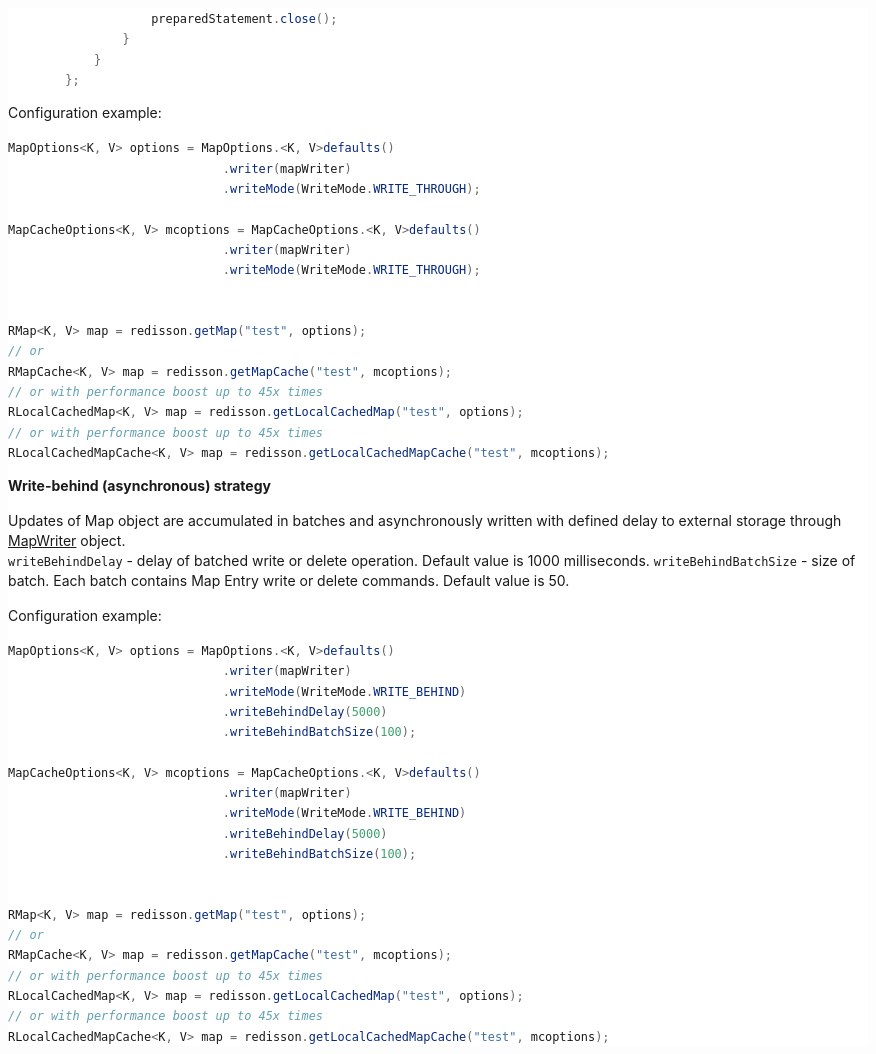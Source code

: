```java
                    preparedStatement.close();
                }
            }
        };
```
Configuration example:
```java
MapOptions<K, V> options = MapOptions.<K, V>defaults()
                              .writer(mapWriter)
                              .writeMode(WriteMode.WRITE_THROUGH);

MapCacheOptions<K, V> mcoptions = MapCacheOptions.<K, V>defaults()
                              .writer(mapWriter)
                              .writeMode(WriteMode.WRITE_THROUGH);


RMap<K, V> map = redisson.getMap("test", options);
// or
RMapCache<K, V> map = redisson.getMapCache("test", mcoptions);
// or with performance boost up to 45x times 
RLocalCachedMap<K, V> map = redisson.getLocalCachedMap("test", options);
// or with performance boost up to 45x times 
RLocalCachedMapCache<K, V> map = redisson.getLocalCachedMapCache("test", mcoptions);
```

**Write-behind (asynchronous) strategy**

Updates of Map object are accumulated in batches and asynchronously written with defined delay to external storage through [MapWriter](https://static.javadoc.io/org.redisson/redisson/latest/org/redisson/api/map/MapWriter.html) object.  
`writeBehindDelay` - delay of batched write or delete operation. Default value is 1000 milliseconds.
`writeBehindBatchSize` - size of batch. Each batch contains Map Entry write or delete commands. Default value is 50.

Configuration example:

```java
MapOptions<K, V> options = MapOptions.<K, V>defaults()
                              .writer(mapWriter)
                              .writeMode(WriteMode.WRITE_BEHIND)
                              .writeBehindDelay(5000)
                              .writeBehindBatchSize(100);

MapCacheOptions<K, V> mcoptions = MapCacheOptions.<K, V>defaults()
                              .writer(mapWriter)
                              .writeMode(WriteMode.WRITE_BEHIND)
                              .writeBehindDelay(5000)
                              .writeBehindBatchSize(100);


RMap<K, V> map = redisson.getMap("test", options);
// or
RMapCache<K, V> map = redisson.getMapCache("test", mcoptions);
// or with performance boost up to 45x times 
RLocalCachedMap<K, V> map = redisson.getLocalCachedMap("test", options);
// or with performance boost up to 45x times 
RLocalCachedMapCache<K, V> map = redisson.getLocalCachedMapCache("test", mcoptions);
```
